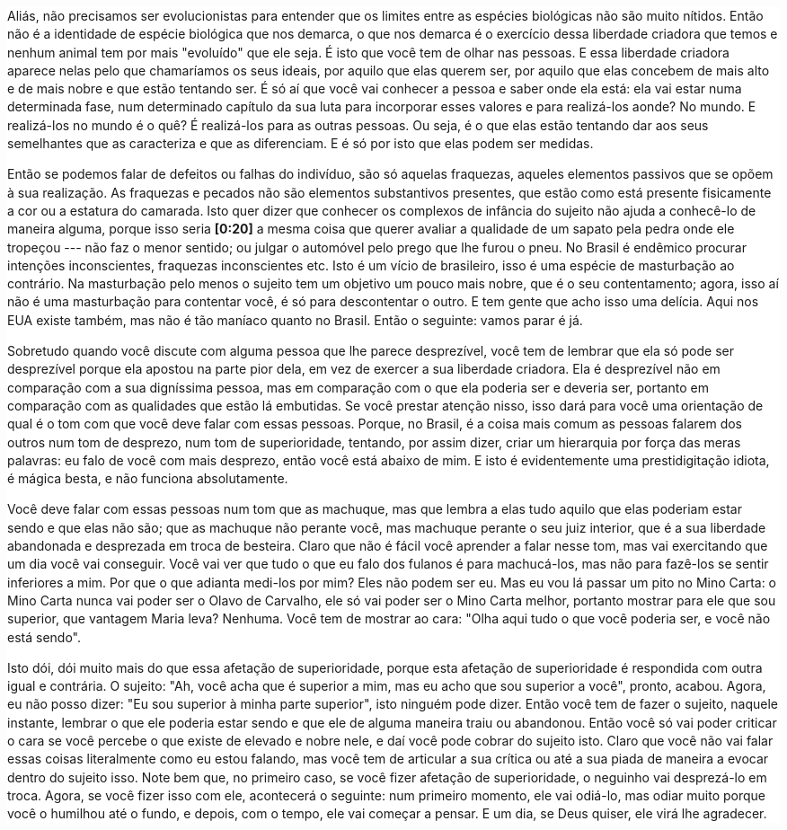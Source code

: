 Aliás, não precisamos ser evolucionistas para entender que os limites entre as espécies biológicas não são muito nítidos. Então não é a identidade de espécie biológica que nos demarca, o que nos demarca é o exercício dessa liberdade criadora que temos e nenhum animal tem por mais "evoluído" que ele seja. É isto que você tem de olhar nas pessoas. E essa liberdade criadora aparece nelas pelo que chamaríamos os seus ideais, por aquilo que elas querem ser, por aquilo que elas concebem de mais alto e de mais nobre e que estão tentando ser. É só aí que você vai conhecer a pessoa e saber onde ela está: ela vai estar numa determinada fase, num determinado capítulo da sua luta para incorporar esses valores e para realizá-los aonde? No mundo. E realizá-los no mundo é o quê? É realizá-los para as outras pessoas. Ou seja, é o que elas estão tentando dar aos seus semelhantes que as caracteriza e que as diferenciam. E é só por isto que elas podem ser medidas.

Então se podemos falar de defeitos ou falhas do indivíduo, são só aquelas fraquezas, aqueles elementos passivos que se opõem à sua realização. As fraquezas e pecados não são elementos substantivos presentes, que estão como está presente fisicamente a cor ou a estatura do camarada. Isto quer dizer que conhecer os complexos de infância do sujeito não ajuda a conhecê-lo de maneira alguma, porque isso seria **\[0:20\]** a mesma coisa que querer avaliar a qualidade de um sapato pela pedra onde ele tropeçou --- não faz o menor sentido; ou julgar o automóvel pelo prego que lhe furou o pneu. No Brasil é endêmico procurar intenções inconscientes, fraquezas inconscientes etc. Isto é um vício de brasileiro, isso é uma espécie de masturbação ao contrário. Na masturbação pelo menos o sujeito tem um objetivo um pouco mais nobre, que é o seu contentamento; agora, isso aí não é uma masturbação para contentar você, é só para descontentar o outro. E tem gente que acho isso uma delícia. Aqui nos EUA existe também, mas não é tão maníaco quanto no Brasil. Então o seguinte: vamos parar é já.

Sobretudo quando você discute com alguma pessoa que lhe parece desprezível, você tem de lembrar que ela só pode ser desprezível porque ela apostou na parte pior dela, em vez de exercer a sua liberdade criadora. Ela é desprezível não em comparação com a sua digníssima pessoa, mas em comparação com o que ela poderia ser e deveria ser, portanto em comparação com as qualidades que estão lá embutidas. Se você prestar atenção nisso, isso dará para você uma orientação de qual é o tom com que você deve falar com essas pessoas. Porque, no Brasil, é a coisa mais comum as pessoas falarem dos outros num tom de desprezo, num tom de superioridade, tentando, por assim dizer, criar um hierarquia por força das meras palavras: eu falo de você com mais desprezo, então você está abaixo de mim. E isto é evidentemente uma prestidigitação idiota, é mágica besta, e não funciona absolutamente.

Você deve falar com essas pessoas num tom que as machuque, mas que lembra a elas tudo aquilo que elas poderiam estar sendo e que elas não são; que as machuque não perante você, mas machuque perante o seu juiz interior, que é a sua liberdade abandonada e desprezada em troca de besteira. Claro que não é fácil você aprender a falar nesse tom, mas vai exercitando que um dia você vai conseguir. Você vai ver que tudo o que eu falo dos fulanos é para machucá-los, mas não para fazê-los se sentir inferiores a mim. Por que o que adianta medi-los por mim? Eles não podem ser eu. Mas eu vou lá passar um pito no Mino Carta: o Mino Carta nunca vai poder ser o Olavo de Carvalho, ele só vai poder ser o Mino Carta melhor, portanto mostrar para ele que sou superior, que vantagem Maria leva? Nenhuma. Você tem de mostrar ao cara: "Olha aqui tudo o que você poderia ser, e você não está sendo".

Isto dói, dói muito mais do que essa afetação de superioridade, porque esta afetação de superioridade é respondida com outra igual e contrária. O sujeito: "Ah, você acha que é superior a mim, mas eu acho que sou superior a você", pronto, acabou. Agora, eu não posso dizer: "Eu sou superior à minha parte superior", isto ninguém pode dizer. Então você tem de fazer o sujeito, naquele instante, lembrar o que ele poderia estar sendo e que ele de alguma maneira traiu ou abandonou. Então você só vai poder criticar o cara se você percebe o que existe de elevado e nobre nele, e daí você pode cobrar do sujeito isto. Claro que você não vai falar essas coisas literalmente como eu estou falando, mas você tem de articular a sua crítica ou até a sua piada de maneira a evocar dentro do sujeito isso. Note bem que, no primeiro caso, se você fizer afetação de superioridade, o neguinho vai desprezá-lo em troca. Agora, se você fizer isso com ele, acontecerá o seguinte: num primeiro momento, ele vai odiá-lo, mas odiar muito porque você o humilhou até o fundo, e depois, com o tempo, ele vai começar a pensar. E um dia, se Deus quiser, ele virá lhe agradecer.
